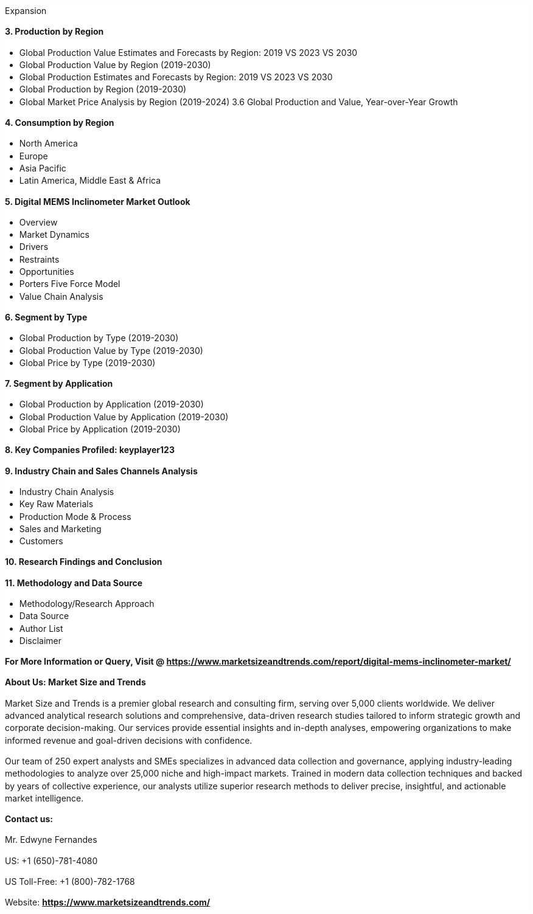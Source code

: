 Expansion</li></ul><p><strong>3. Production by Region</strong></p><ul><li>Global Production Value Estimates and Forecasts by Region: 2019 VS 2023 VS 2030</li><li>Global Production Value by Region (2019-2030)</li><li>Global Production Estimates and Forecasts by Region: 2019 VS 2023 VS 2030</li><li>Global Production by Region (2019-2030)</li><li>Global Market Price Analysis by Region (2019-2024) 3.6 Global Production and Value, Year-over-Year Growth</li></ul><p><strong>4. Consumption by Region</strong></p><ul><li>North America</li><li>Europe</li><li>Asia Pacific</li><li>Latin America, Middle East &amp; Africa</li></ul><p><strong>5. Digital MEMS Inclinometer Market Outlook</strong></p><ul><li>Overview</li><li>Market Dynamics</li><li>Drivers</li><li>Restraints</li><li>Opportunities</li><li>Porters Five Force Model</li><li>Value Chain Analysis&nbsp;</li></ul><p><strong>6. Segment by Type</strong></p><ul><li>Global Production by Type (2019-2030)</li><li>Global Production Value by Type (2019-2030)</li><li>Global Price by Type (2019-2030)</li></ul><p><strong>7. Segment by Application</strong></p><ul><li>Global Production by Application (2019-2030)</li><li>Global Production Value by Application (2019-2030)</li><li>Global Price by Application (2019-2030)</li></ul><p><strong>8. Key Companies Profiled: keyplayer123</strong></p><p><strong>9. Industry Chain and Sales Channels Analysis</strong></p><ul><li>Industry Chain Analysis</li><li>Key Raw Materials</li><li>Production Mode &amp; Process</li><li>Sales and Marketing</li><li>Customers</li></ul><p><strong>10. Research Findings and Conclusion</strong></p><p><strong>11. Methodology and Data Source</strong></p><ul><li>Methodology/Research Approach</li><li>Data Source</li><li>Author List</li><li>Disclaimer</li></ul></p><p><strong>For More Information or Query, Visit @ <a href="https://www.marketsizeandtrends.com/report/digital-mems-inclinometer-market/">https://www.marketsizeandtrends.com/report/digital-mems-inclinometer-market/</a></strong></p><p><strong>About Us: Market Size and Trends</strong></p><p>Market Size and Trends is a premier global research and consulting firm, serving over 5,000 clients worldwide. We deliver advanced analytical research solutions and comprehensive, data-driven research studies tailored to inform strategic growth and corporate decision-making. Our services provide essential insights and in-depth analyses, empowering organizations to make informed revenue and goal-driven decisions with confidence.</p><p>Our team of 250 expert analysts and SMEs specializes in advanced data collection and governance, applying industry-leading methodologies to analyze over 25,000 niche and high-impact markets. Trained in modern data collection techniques and backed by years of collective experience, our analysts utilize superior research methods to deliver precise, insightful, and actionable market intelligence.</p><p><strong>Contact us:</strong></p><p>Mr. Edwyne Fernandes</p><p>US: +1 (650)-781-4080</p><p>US Toll-Free: +1 (800)-782-1768</p><p>Website: <strong><a href="https://www.marketsizeandtrends.com/">https://www.marketsizeandtrends.com/</a></strong></p>
